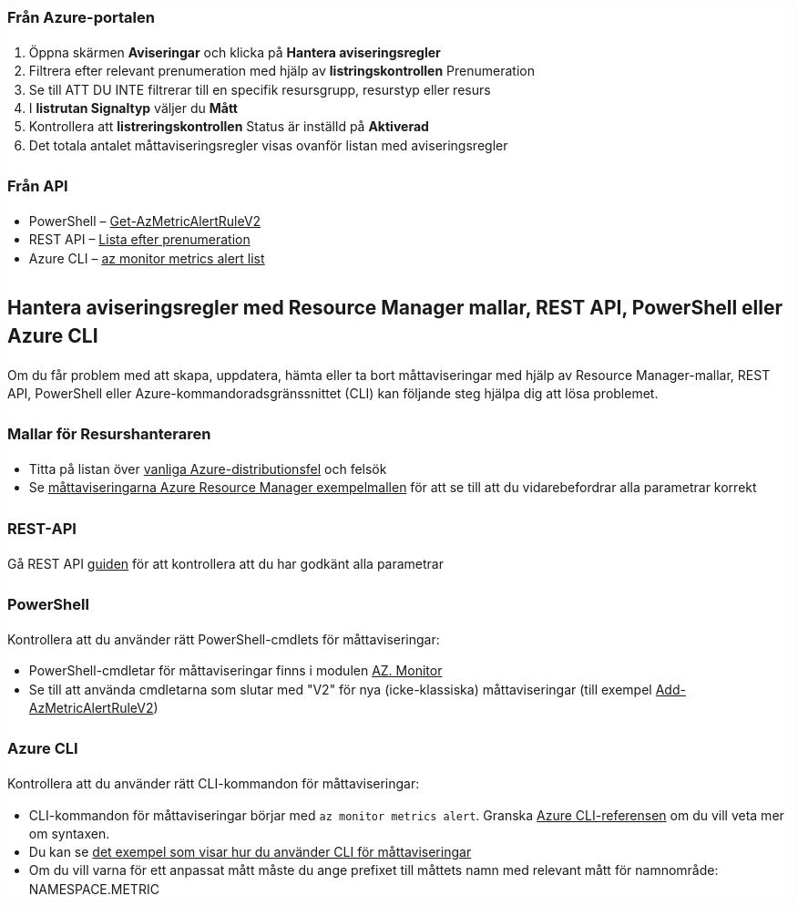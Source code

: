 ### <a name="from-the-azure-portal"></a>Från Azure-portalen

1. Öppna skärmen **Aviseringar** och klicka på **Hantera aviseringsregler**
2. Filtrera efter relevant prenumeration med hjälp av **listringskontrollen** Prenumeration
3. Se till ATT DU INTE filtrerar till en specifik resursgrupp, resurstyp eller resurs
4. I **listrutan Signaltyp** väljer du **Mått**
5. Kontrollera att **listreringskontrollen** Status är inställd på **Aktiverad**
6. Det totala antalet måttaviseringsregler visas ovanför listan med aviseringsregler

### <a name="from-api"></a>Från API

- PowerShell – [Get-AzMetricAlertRuleV2](/powershell/module/az.monitor/get-azmetricalertrulev2)
- REST API – [Lista efter prenumeration](/rest/api/monitor/metricalerts/listbysubscription)
- Azure CLI – [az monitor metrics alert list](/cli/azure/monitor/metrics/alert#az_monitor_metrics_alert_list)

## <a name="managing-alert-rules-using-resource-manager-templates-rest-api-powershell-or-azure-cli"></a>Hantera aviseringsregler med Resource Manager mallar, REST API, PowerShell eller Azure CLI

Om du får problem med att skapa, uppdatera, hämta eller ta bort måttaviseringar med hjälp av Resource Manager-mallar, REST API, PowerShell eller Azure-kommandoradsgränssnittet (CLI) kan följande steg hjälpa dig att lösa problemet.

### <a name="resource-manager-templates"></a>Mallar för Resurshanteraren

- Titta på listan över [vanliga Azure-distributionsfel](../../azure-resource-manager/templates/common-deployment-errors.md) och felsök
- Se [måttaviseringarna Azure Resource Manager exempelmallen](./alerts-metric-create-templates.md) för att se till att du vidarebefordrar alla parametrar korrekt

### <a name="rest-api"></a>REST-API

Gå REST API [guiden](/rest/api/monitor/metricalerts/) för att kontrollera att du har godkänt alla parametrar

### <a name="powershell"></a>PowerShell

Kontrollera att du använder rätt PowerShell-cmdlets för måttaviseringar:

- PowerShell-cmdletar för måttaviseringar finns i modulen [AZ. Monitor](/powershell/module/az.monitor/)
- Se till att använda cmdletarna som slutar med "V2" för nya (icke-klassiska) måttaviseringar (till exempel [Add-AzMetricAlertRuleV2](/powershell/module/az.monitor/add-azmetricalertrulev2))

### <a name="azure-cli"></a>Azure CLI

Kontrollera att du använder rätt CLI-kommandon för måttaviseringar:

- CLI-kommandon för måttaviseringar börjar med `az monitor metrics alert`. Granska [Azure CLI-referensen](/cli/azure/monitor/metrics/alert) om du vill veta mer om syntaxen.
- Du kan se [det exempel som visar hur du använder CLI för måttaviseringar](./alerts-metric.md#with-azure-cli)
- Om du vill varna för ett anpassat mått måste du ange prefixet till måttets namn med relevant mått för namnområde: NAMESPACE.METRIC
